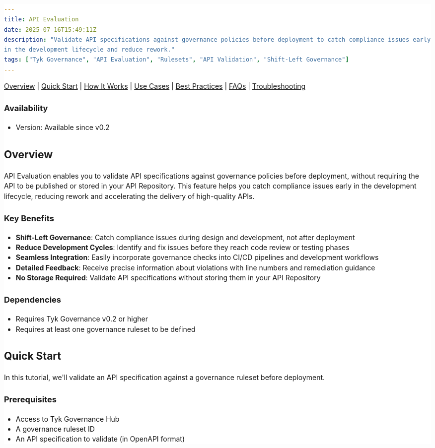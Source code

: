 ```yaml
---
title: API Evaluation
date: 2025-07-16T15:49:11Z
description: "Validate API specifications against governance policies before deployment to catch compliance issues early in the development lifecycle and reduce rework."
tags: ["Tyk Governance", "API Evaluation", "Rulesets", "API Validation", "Shift-Left Governance"]
---
```


[Overview](#overview) | [Quick Start](#quick-start) | [How It Works](#how-it-works) | [Use Cases](#use-cases) | [Best Practices](#best-practices-and-recommendations) | [FAQs](#faqs) | [Troubleshooting](#troubleshooting)

### Availability

- Version: Available since v0.2

## Overview

API Evaluation enables you to validate API specifications against governance policies before deployment, without requiring the API to be published or stored in your API Repository. This feature helps you catch compliance issues early in the development lifecycle, reducing rework and accelerating the delivery of high-quality APIs.

### Key Benefits

- **Shift-Left Governance**: Catch compliance issues during design and development, not after deployment
- **Reduce Development Cycles**: Identify and fix issues before they reach code review or testing phases
- **Seamless Integration**: Easily incorporate governance checks into CI/CD pipelines and development workflows
- **Detailed Feedback**: Receive precise information about violations with line numbers and remediation guidance
- **No Storage Required**: Validate API specifications without storing them in your API Repository

### Dependencies

- Requires Tyk Governance v0.2 or higher
- Requires at least one governance ruleset to be defined

## Quick Start

In this tutorial, we'll validate an API specification against a governance ruleset before deployment.

### Prerequisites

- Access to Tyk Governance Hub
- A governance ruleset ID
- An API specification to validate (in OpenAPI format)
